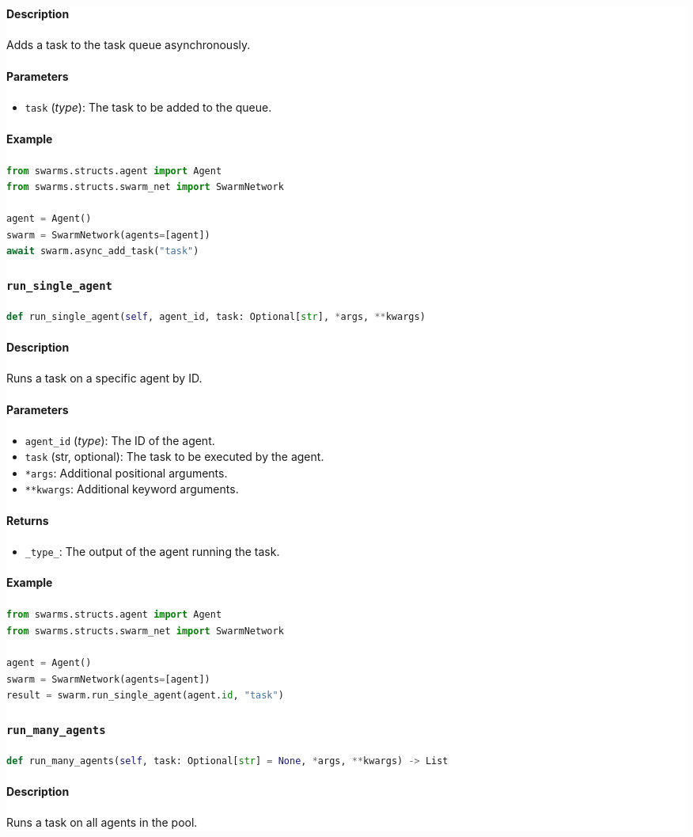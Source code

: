 #### Description
Adds a task to the task queue asynchronously.

#### Parameters
- `task` (_type_): The task to be added to the queue.

#### Example

```python
from swarms.structs.agent import Agent
from swarms.structs.swarm_net import SwarmNetwork

agent = Agent()
swarm = SwarmNetwork(agents=[agent])
await swarm.async_add_task("task")
```

### `run_single_agent`

```python
def run_single_agent(self, agent_id, task: Optional[str], *args, **kwargs)
```

#### Description
Runs a task on a specific agent by ID.

#### Parameters
- `agent_id` (_type_): The ID of the agent.
- `task` (str, optional): The task to be executed by the agent.
- `*args`: Additional positional arguments.
- `**kwargs`: Additional keyword arguments.

#### Returns
- `_type_`: The output of the agent running the task.

#### Example

```python
from swarms.structs.agent import Agent
from swarms.structs.swarm_net import SwarmNetwork

agent = Agent()
swarm = SwarmNetwork(agents=[agent])
result = swarm.run_single_agent(agent.id, "task")
```

### `run_many_agents`

```python
def run_many_agents(self, task: Optional[str] = None, *args, **kwargs) -> List
```

#### Description
Runs a task on all agents in the pool.
